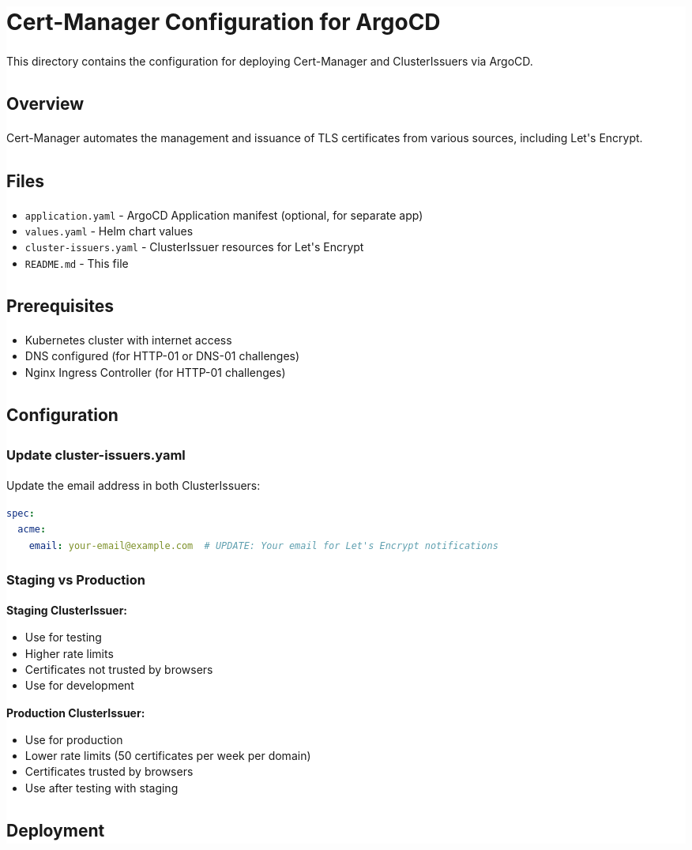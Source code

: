 # Cert-Manager Configuration for ArgoCD

This directory contains the configuration for deploying Cert-Manager and ClusterIssuers via ArgoCD.

## Overview

Cert-Manager automates the management and issuance of TLS certificates from various sources, including Let's Encrypt.

## Files

- `application.yaml` - ArgoCD Application manifest (optional, for separate app)
- `values.yaml` - Helm chart values
- `cluster-issuers.yaml` - ClusterIssuer resources for Let's Encrypt
- `README.md` - This file

## Prerequisites

- Kubernetes cluster with internet access
- DNS configured (for HTTP-01 or DNS-01 challenges)
- Nginx Ingress Controller (for HTTP-01 challenges)

## Configuration

### Update cluster-issuers.yaml

Update the email address in both ClusterIssuers:

```yaml
spec:
  acme:
    email: your-email@example.com  # UPDATE: Your email for Let's Encrypt notifications
```

### Staging vs Production

**Staging ClusterIssuer:**
- Use for testing
- Higher rate limits
- Certificates not trusted by browsers
- Use for development

**Production ClusterIssuer:**
- Use for production
- Lower rate limits (50 certificates per week per domain)
- Certificates trusted by browsers
- Use after testing with staging

## Deployment
